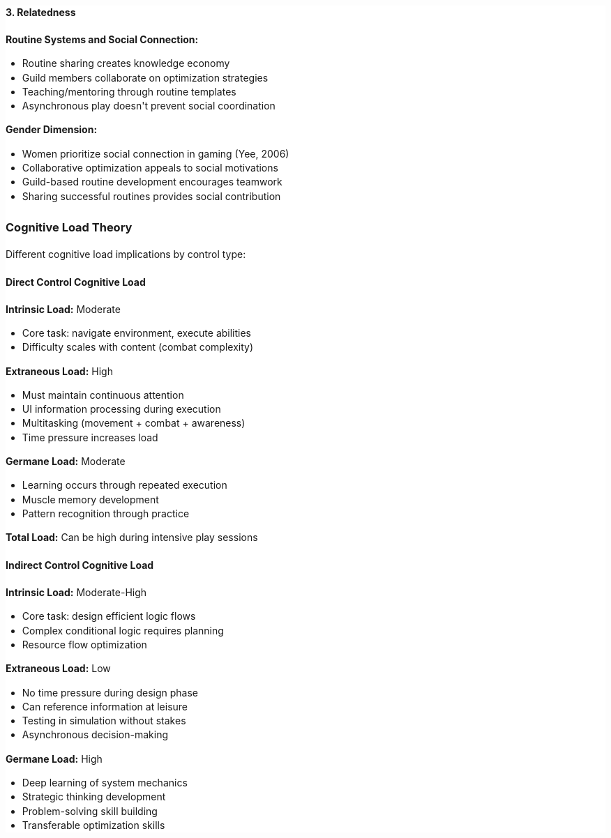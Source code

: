 #### 3. Relatedness

**Routine Systems and Social Connection:**
- Routine sharing creates knowledge economy
- Guild members collaborate on optimization strategies
- Teaching/mentoring through routine templates
- Asynchronous play doesn't prevent social coordination

**Gender Dimension:**
- Women prioritize social connection in gaming (Yee, 2006)
- Collaborative optimization appeals to social motivations
- Guild-based routine development encourages teamwork
- Sharing successful routines provides social contribution

### Cognitive Load Theory

Different cognitive load implications by control type:

#### Direct Control Cognitive Load

**Intrinsic Load:** Moderate
- Core task: navigate environment, execute abilities
- Difficulty scales with content (combat complexity)

**Extraneous Load:** High
- Must maintain continuous attention
- UI information processing during execution
- Multitasking (movement + combat + awareness)
- Time pressure increases load

**Germane Load:** Moderate
- Learning occurs through repeated execution
- Muscle memory development
- Pattern recognition through practice

**Total Load:** Can be high during intensive play sessions

#### Indirect Control Cognitive Load

**Intrinsic Load:** Moderate-High
- Core task: design efficient logic flows
- Complex conditional logic requires planning
- Resource flow optimization

**Extraneous Load:** Low
- No time pressure during design phase
- Can reference information at leisure
- Testing in simulation without stakes
- Asynchronous decision-making

**Germane Load:** High
- Deep learning of system mechanics
- Strategic thinking development
- Problem-solving skill building
- Transferable optimization skills
